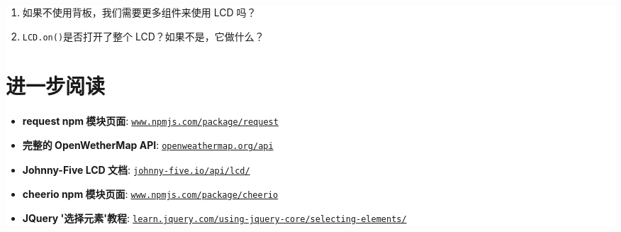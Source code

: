 1.  如果不使用背板，我们需要更多组件来使用 LCD 吗？

1.  `LCD.on()`是否打开了整个 LCD？如果不是，它做什么？

# 进一步阅读

+   **request npm 模块页面**: [`www.npmjs.com/package/request`](https://www.npmjs.com/package/request)

+   **完整的 OpenWetherMap API**: [`openweathermap.org/api`](https://openweathermap.org/api)

+   **Johnny-Five LCD 文档**: [`johnny-five.io/api/lcd/`](http://johnny-five.io/api/lcd/)

+   **cheerio npm 模块页面**: [`www.npmjs.com/package/cheerio`](https://www.npmjs.com/package/cheerio)

+   **JQuery '选择元素'教程**: [`learn.jquery.com/using-jquery-core/selecting-elements/`](https://learn.jquery.com/using-jquery-core/selecting-elements/)
